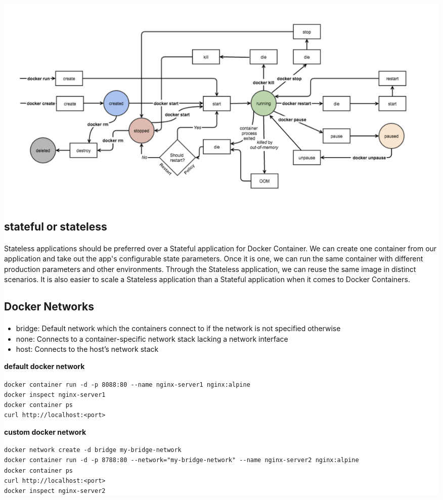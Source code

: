 ![Docker container lifecycle](../../images/docker-container-lifecycle.png)


## stateful or stateless 

Stateless applications should be preferred over a Stateful application for Docker Container. We can create one container from our application and take out the app's configurable state parameters. Once it is one, we can run the same container with different production parameters and other environments. Through the Stateless application, we can reuse the same image in distinct scenarios. It is also easier to scale a Stateless application than a Stateful application when it comes to Docker Containers.


## Docker Networks 

- bridge: Default network which the containers connect to if the network is not specified otherwise
- none: Connects to a container-specific network stack lacking a network interface
- host: Connects to the host’s network stack

**default docker network**
```
docker container run -d -p 8088:80 --name nginx-server1 nginx:alpine
docker inspect nginx-server1
docker container ps
curl http://localhost:<port>
```

**custom docker network**
```
docker network create -d bridge my-bridge-network
docker container run -d -p 8788:80 --network="my-bridge-network" --name nginx-server2 nginx:alpine
docker container ps
curl http://localhost:<port>
docker inspect nginx-server2
```
